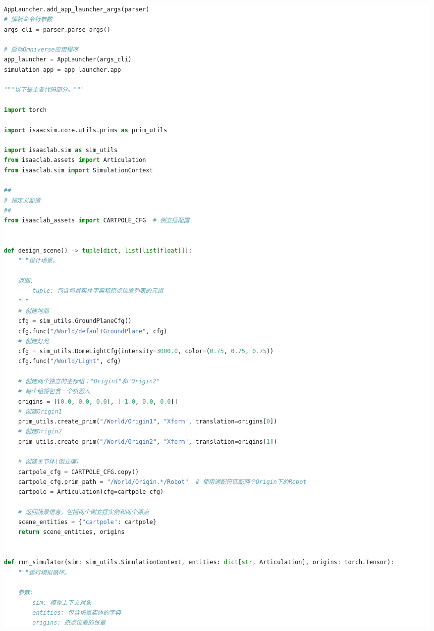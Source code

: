 ```python
AppLauncher.add_app_launcher_args(parser)
# 解析命令行参数
args_cli = parser.parse_args()

# 启动Omniverse应用程序
app_launcher = AppLauncher(args_cli)
simulation_app = app_launcher.app

"""以下是主要代码部分。"""

import torch

import isaacsim.core.utils.prims as prim_utils

import isaaclab.sim as sim_utils
from isaaclab.assets import Articulation
from isaaclab.sim import SimulationContext

##
# 预定义配置
##
from isaaclab_assets import CARTPOLE_CFG  # 倒立摆配置


def design_scene() -> tuple[dict, list[list[float]]]:
    """设计场景。
    
    返回:
        tuple: 包含场景实体字典和原点位置列表的元组
    """
    # 创建地面
    cfg = sim_utils.GroundPlaneCfg()
    cfg.func("/World/defaultGroundPlane", cfg)
    # 创建灯光
    cfg = sim_utils.DomeLightCfg(intensity=3000.0, color=(0.75, 0.75, 0.75))
    cfg.func("/World/Light", cfg)

    # 创建两个独立的坐标组："Origin1"和"Origin2"
    # 每个组将包含一个机器人
    origins = [[0.0, 0.0, 0.0], [-1.0, 0.0, 0.0]]
    # 创建Origin1
    prim_utils.create_prim("/World/Origin1", "Xform", translation=origins[0])
    # 创建Origin2
    prim_utils.create_prim("/World/Origin2", "Xform", translation=origins[1])

    # 创建关节体(倒立摆)
    cartpole_cfg = CARTPOLE_CFG.copy()
    cartpole_cfg.prim_path = "/World/Origin.*/Robot"  # 使用通配符匹配两个Origin下的Robot
    cartpole = Articulation(cfg=cartpole_cfg)

    # 返回场景信息，包括两个倒立摆实例和两个原点
    scene_entities = {"cartpole": cartpole}
    return scene_entities, origins


def run_simulator(sim: sim_utils.SimulationContext, entities: dict[str, Articulation], origins: torch.Tensor):
    """运行模拟循环。
    
    参数:
        sim: 模拟上下文对象
        entities: 包含场景实体的字典
        origins: 原点位置的张量
```